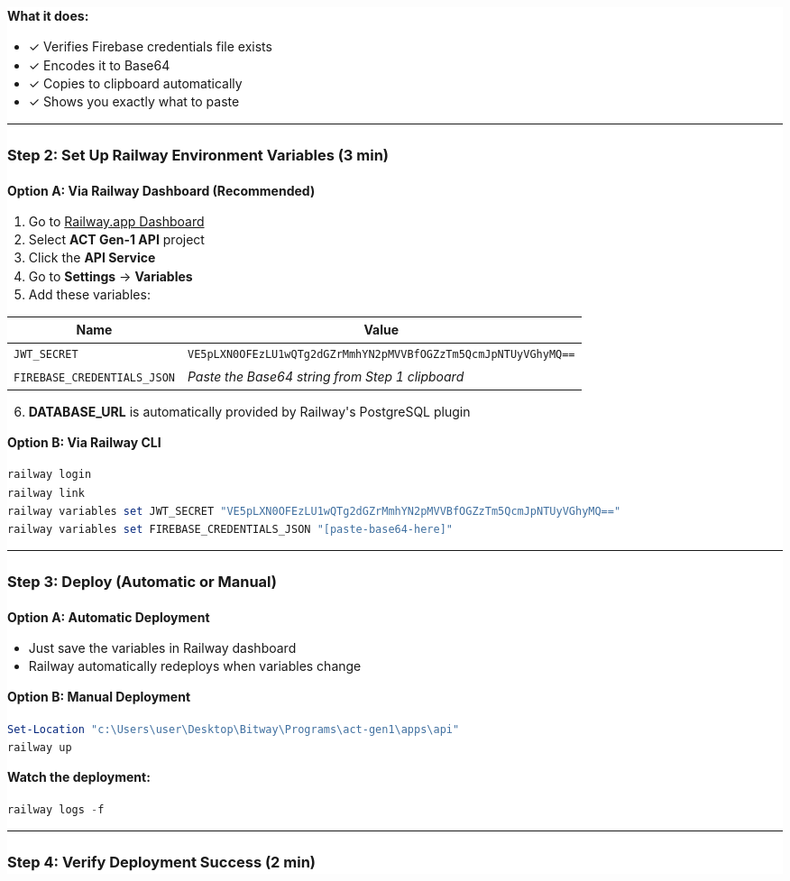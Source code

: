 **What it does:**
- ✓ Verifies Firebase credentials file exists
- ✓ Encodes it to Base64
- ✓ Copies to clipboard automatically
- ✓ Shows you exactly what to paste

---

### Step 2: Set Up Railway Environment Variables (3 min)

**Option A: Via Railway Dashboard (Recommended)**
1. Go to [Railway.app Dashboard](https://railway.app/dashboard)
2. Select **ACT Gen-1 API** project
3. Click the **API Service**
4. Go to **Settings** → **Variables**
5. Add these variables:

| Name | Value |
|------|-------|
| `JWT_SECRET` | `VE5pLXN0OFEzLU1wQTg2dGZrMmhYN2pMVVBfOGZzTm5QcmJpNTUyVGhyMQ==` |
| `FIREBASE_CREDENTIALS_JSON` | *Paste the Base64 string from Step 1 clipboard* |

6. **DATABASE_URL** is automatically provided by Railway's PostgreSQL plugin

**Option B: Via Railway CLI**
```powershell
railway login
railway link
railway variables set JWT_SECRET "VE5pLXN0OFEzLU1wQTg2dGZrMmhYN2pMVVBfOGZzTm5QcmJpNTUyVGhyMQ=="
railway variables set FIREBASE_CREDENTIALS_JSON "[paste-base64-here]"
```

---

### Step 3: Deploy (Automatic or Manual)

**Option A: Automatic Deployment**
- Just save the variables in Railway dashboard
- Railway automatically redeploys when variables change

**Option B: Manual Deployment**
```powershell
Set-Location "c:\Users\user\Desktop\Bitway\Programs\act-gen1\apps\api"
railway up
```

**Watch the deployment:**
```powershell
railway logs -f
```

---

### Step 4: Verify Deployment Success (2 min)

